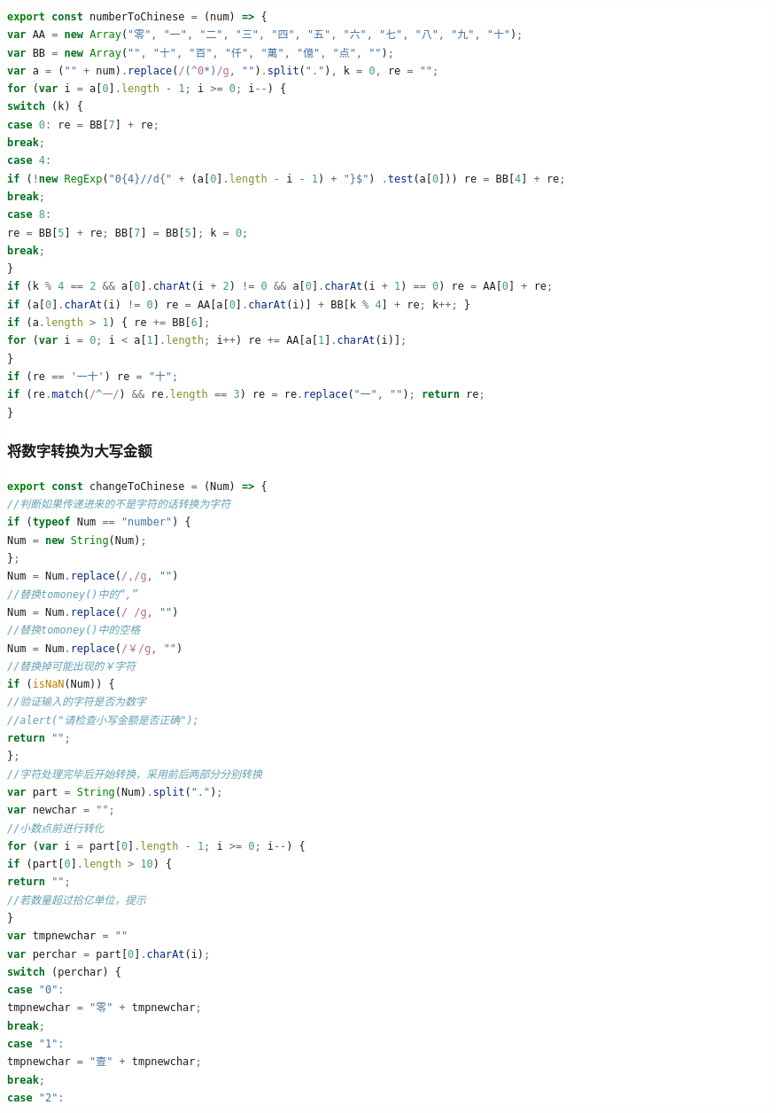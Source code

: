 ```js
export const numberToChinese = (num) => {
var AA = new Array("零", "一", "二", "三", "四", "五", "六", "七", "八", "九", "十");
var BB = new Array("", "十", "百", "仟", "萬", "億", "点", ""); 
var a = ("" + num).replace(/(^0*)/g, "").split("."), k = 0, re = "";
for (var i = a[0].length - 1; i >= 0; i--) { 
switch (k) { 
case 0: re = BB[7] + re;
break; 
case 4:
if (!new RegExp("0{4}//d{" + (a[0].length - i - 1) + "}$") .test(a[0])) re = BB[4] + re;
break;
case 8:
re = BB[5] + re; BB[7] = BB[5]; k = 0;
break;
}
if (k % 4 == 2 && a[0].charAt(i + 2) != 0 && a[0].charAt(i + 1) == 0) re = AA[0] + re;
if (a[0].charAt(i) != 0) re = AA[a[0].charAt(i)] + BB[k % 4] + re; k++; }
if (a.length > 1) { re += BB[6]; 
for (var i = 0; i < a[1].length; i++) re += AA[a[1].charAt(i)];
} 
if (re == '一十') re = "十";
if (re.match(/^一/) && re.length == 3) re = re.replace("一", ""); return re;
}
```

### 将数字转换为大写金额

```js
export const changeToChinese = (Num) => {
//判断如果传递进来的不是字符的话转换为字符
if (typeof Num == "number") { 
Num = new String(Num);
};
Num = Num.replace(/,/g, "") 
//替换tomoney()中的“,” 
Num = Num.replace(/ /g, "") 
//替换tomoney()中的空格
Num = Num.replace(/￥/g, "") 
//替换掉可能出现的￥字符 
if (isNaN(Num)) { 
//验证输入的字符是否为数字 
//alert("请检查小写金额是否正确");
return "";
}; 
//字符处理完毕后开始转换，采用前后两部分分别转换
var part = String(Num).split(".");
var newchar = ""; 
//小数点前进行转化
for (var i = part[0].length - 1; i >= 0; i--) { 
if (part[0].length > 10) { 
return ""; 
//若数量超过拾亿单位，提示
} 
var tmpnewchar = ""
var perchar = part[0].charAt(i); 
switch (perchar) {
case "0":
tmpnewchar = "零" + tmpnewchar;
break;
case "1": 
tmpnewchar = "壹" + tmpnewchar; 
break;
case "2":
```